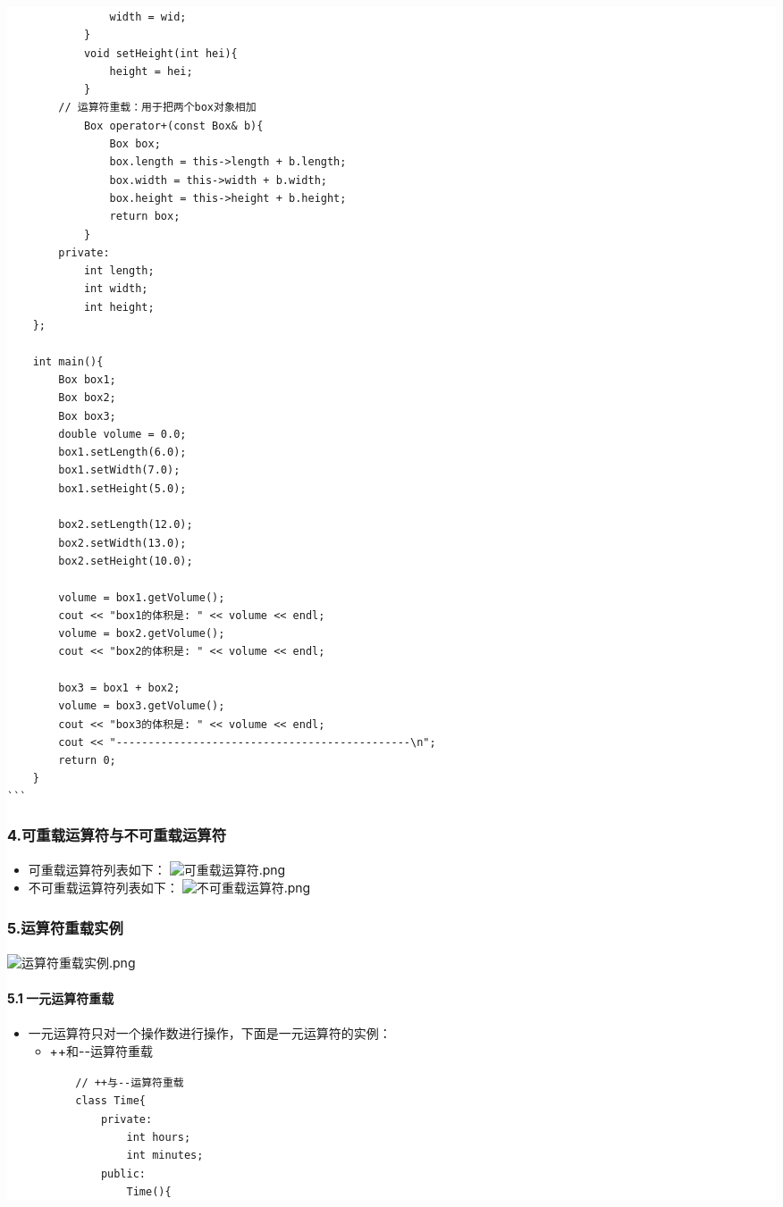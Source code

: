                     width = wid;
                }
                void setHeight(int hei){
                    height = hei;
                }
            // 运算符重载：用于把两个box对象相加
                Box operator+(const Box& b){
                    Box box;
                    box.length = this->length + b.length;
                    box.width = this->width + b.width;
                    box.height = this->height + b.height;
                    return box;
                }
            private:
                int length;
                int width;
                int height;
        };

        int main(){
            Box box1;
            Box box2;
            Box box3;
            double volume = 0.0;
            box1.setLength(6.0);
            box1.setWidth(7.0);
            box1.setHeight(5.0);

            box2.setLength(12.0);
            box2.setWidth(13.0);
            box2.setHeight(10.0);

            volume = box1.getVolume();
            cout << "box1的体积是: " << volume << endl;
            volume = box2.getVolume();
            cout << "box2的体积是: " << volume << endl;

            box3 = box1 + box2;
            volume = box3.getVolume();
            cout << "box3的体积是: " << volume << endl;
            cout << "----------------------------------------------\n";
            return 0;
        }
    ```
### 4.可重载运算符与不可重载运算符
- 可重载运算符列表如下：
![可重载运算符.png](https://upload-images.jianshu.io/upload_images/13407176-e806e590c55fe839.png?imageMogr2/auto-orient/strip%7CimageView2/2/w/1240)
- 不可重载运算符列表如下：
![不可重载运算符.png](https://upload-images.jianshu.io/upload_images/13407176-f92d588a2d01c251.png?imageMogr2/auto-orient/strip%7CimageView2/2/w/1240)
### 5.运算符重载实例
![运算符重载实例.png](https://upload-images.jianshu.io/upload_images/13407176-5bb67b2411918dbf.png?imageMogr2/auto-orient/strip%7CimageView2/2/w/1240)
#### 5.1 一元运算符重载
- 一元运算符只对一个操作数进行操作，下面是一元运算符的实例：
    -  ++和--运算符重载
        ```
            // ++与--运算符重载
            class Time{
                private:
                    int hours;
                    int minutes;
                public:
                    Time(){